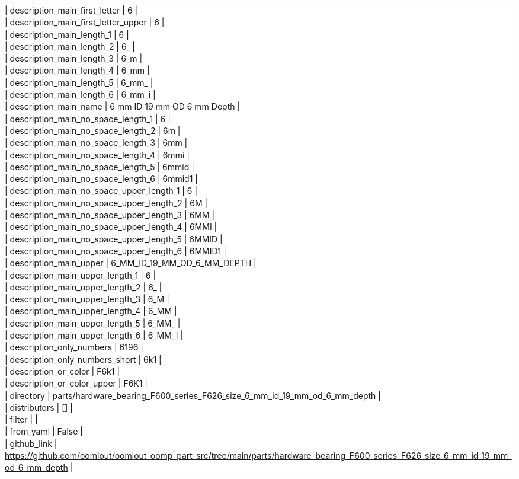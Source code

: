 | description_main_first_letter | 6 |  
| description_main_first_letter_upper | 6 |  
| description_main_length_1 | 6 |  
| description_main_length_2 | 6_ |  
| description_main_length_3 | 6_m |  
| description_main_length_4 | 6_mm |  
| description_main_length_5 | 6_mm_ |  
| description_main_length_6 | 6_mm_i |  
| description_main_name | 6 mm ID 19 mm OD 6 mm Depth |  
| description_main_no_space_length_1 | 6 |  
| description_main_no_space_length_2 | 6m |  
| description_main_no_space_length_3 | 6mm |  
| description_main_no_space_length_4 | 6mmi |  
| description_main_no_space_length_5 | 6mmid |  
| description_main_no_space_length_6 | 6mmid1 |  
| description_main_no_space_upper_length_1 | 6 |  
| description_main_no_space_upper_length_2 | 6M |  
| description_main_no_space_upper_length_3 | 6MM |  
| description_main_no_space_upper_length_4 | 6MMI |  
| description_main_no_space_upper_length_5 | 6MMID |  
| description_main_no_space_upper_length_6 | 6MMID1 |  
| description_main_upper | 6_MM_ID_19_MM_OD_6_MM_DEPTH |  
| description_main_upper_length_1 | 6 |  
| description_main_upper_length_2 | 6_ |  
| description_main_upper_length_3 | 6_M |  
| description_main_upper_length_4 | 6_MM |  
| description_main_upper_length_5 | 6_MM_ |  
| description_main_upper_length_6 | 6_MM_I |  
| description_only_numbers | 6196 |  
| description_only_numbers_short | 6k1 |  
| description_or_color | F6k1 |  
| description_or_color_upper | F6K1 |  
| directory | parts/hardware_bearing_F600_series_F626_size_6_mm_id_19_mm_od_6_mm_depth |  
| distributors | [] |  
| filter |  |  
| from_yaml | False |  
| github_link | https://github.com/oomlout/oomlout_oomp_part_src/tree/main/parts/hardware_bearing_F600_series_F626_size_6_mm_id_19_mm_od_6_mm_depth |  